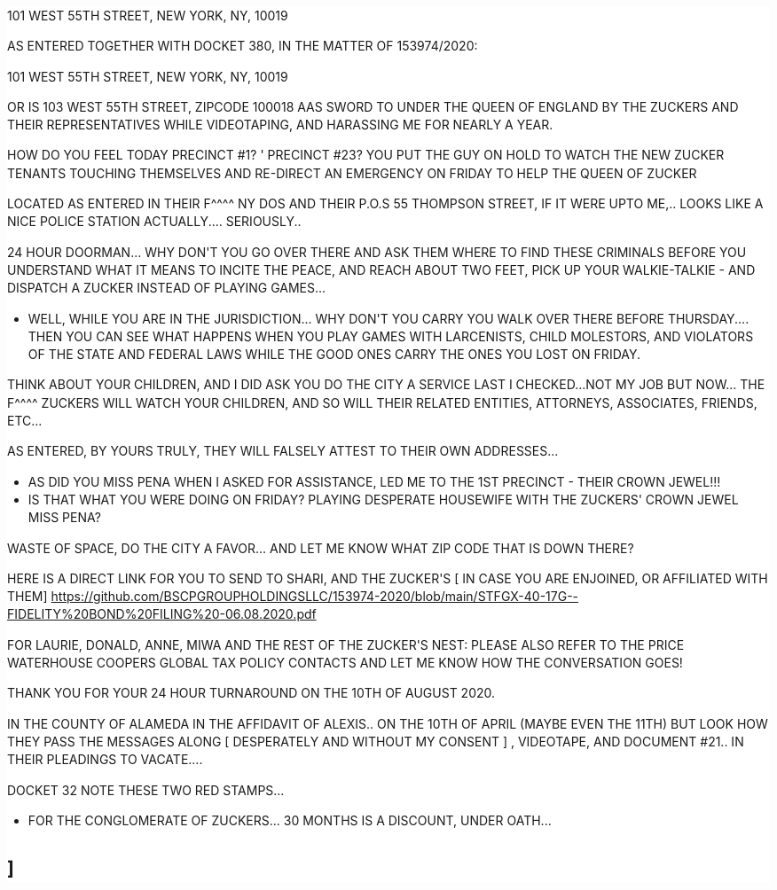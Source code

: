 101 WEST 55TH STREET, NEW YORK, NY, 10019

AS ENTERED TOGETHER WITH DOCKET 380, IN THE MATTER OF 153974/2020:

101 WEST 55TH STREET, NEW YORK, NY, 10019

OR IS 103 WEST 55TH STREET, ZIPCODE 100018 AAS SWORD TO UNDER THE QUEEN OF ENGLAND BY THE ZUCKERS AND THEIR REPRESENTATIVES WHILE VIDEOTAPING, AND HARASSING ME FOR NEARLY A YEAR.

HOW DO YOU FEEL TODAY PRECINCT #1? '
PRECINCT #23?
     YOU PUT THE GUY ON HOLD TO WATCH THE NEW ZUCKER TENANTS TOUCHING THEMSELVES AND RE-DIRECT AN EMERGENCY ON FRIDAY TO HELP THE QUEEN OF ZUCKER

LOCATED AS ENTERED IN THEIR F^^^^ NY DOS AND THEIR P.O.S 55 THOMPSON STREET, IF IT WERE UPTO ME,..
LOOKS LIKE A NICE POLICE STATION ACTUALLY.... SERIOUSLY..

24 HOUR DOORMAN... WHY DON'T YOU GO OVER THERE AND ASK THEM WHERE TO FIND THESE CRIMINALS BEFORE YOU UNDERSTAND WHAT IT MEANS TO INCITE THE PEACE, AND REACH ABOUT TWO FEET, PICK UP YOUR WALKIE-TALKIE - AND DISPATCH A ZUCKER INSTEAD OF PLAYING GAMES...

- WELL, WHILE YOU ARE IN THE JURISDICTION... WHY DON'T YOU CARRY YOU WALK OVER THERE BEFORE THURSDAY.... THEN YOU CAN SEE WHAT HAPPENS WHEN YOU PLAY GAMES WITH LARCENISTS, CHILD MOLESTORS, AND VIOLATORS OF THE STATE AND FEDERAL LAWS WHILE THE GOOD ONES CARRY THE ONES YOU LOST ON FRIDAY.

THINK ABOUT YOUR CHILDREN, AND I DID ASK YOU DO THE CITY A SERVICE LAST I CHECKED...NOT MY JOB BUT NOW...
 THE F^^^^ ZUCKERS  WILL WATCH YOUR CHILDREN, AND SO WILL THEIR RELATED ENTITIES, ATTORNEYS, ASSOCIATES, FRIENDS, ETC...

AS ENTERED, BY YOURS TRULY,  THEY WILL FALSELY ATTEST TO THEIR OWN ADDRESSES...
-  AS DID YOU MISS PENA WHEN I ASKED FOR ASSISTANCE, LED ME TO THE 1ST PRECINCT - THEIR CROWN JEWEL!!!
-  IS THAT WHAT YOU WERE DOING ON FRIDAY? PLAYING DESPERATE HOUSEWIFE WITH THE ZUCKERS' CROWN JEWEL MISS PENA?

WASTE OF SPACE, DO THE CITY A FAVOR... AND LET ME KNOW WHAT ZIP CODE THAT IS DOWN THERE?

HERE IS A DIRECT LINK FOR YOU TO SEND TO SHARI, AND THE ZUCKER'S [ IN CASE YOU ARE ENJOINED, OR AFFILIATED WITH THEM]
https://github.com/BSCPGROUPHOLDINGSLLC/153974-2020/blob/main/STFGX-40-17G--FIDELITY%20BOND%20FILING%20-06.08.2020.pdf

FOR LAURIE, DONALD,  ANNE, MIWA AND THE REST OF THE ZUCKER'S NEST:
PLEASE ALSO REFER TO THE PRICE WATERHOUSE COOPERS GLOBAL TAX POLICY CONTACTS AND LET ME KNOW HOW THE CONVERSATION GOES!

THANK YOU FOR YOUR 24 HOUR TURNAROUND ON THE 10TH OF AUGUST 2020.

IN THE COUNTY OF ALAMEDA IN THE AFFIDAVIT OF ALEXIS.. ON THE 10TH OF APRIL (MAYBE EVEN THE 11TH) BUT LOOK HOW THEY PASS THE MESSAGES ALONG
[ DESPERATELY AND WITHOUT MY CONSENT ] , VIDEOTAPE, AND DOCUMENT #21.. IN THEIR PLEADINGS TO VACATE....

DOCKET 32 NOTE THESE TWO RED STAMPS...
- FOR THE CONGLOMERATE OF ZUCKERS... 30 MONTHS IS A DISCOUNT, UNDER OATH...

]
---
